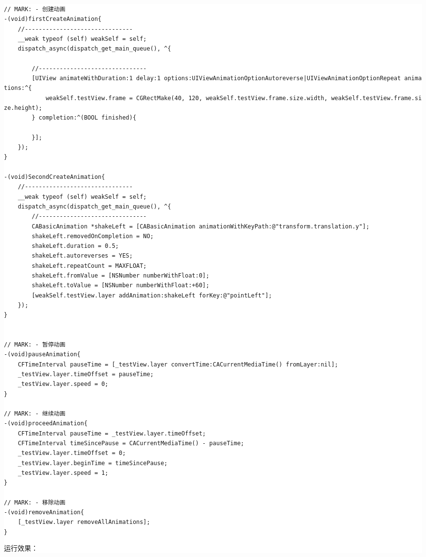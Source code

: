 ```
// MARK: - 创建动画
-(void)firstCreateAnimation{
    //-------------------------------
    __weak typeof (self) weakSelf = self;
    dispatch_async(dispatch_get_main_queue(), ^{
        
        //-------------------------------
        [UIView animateWithDuration:1 delay:1 options:UIViewAnimationOptionAutoreverse|UIViewAnimationOptionRepeat animations:^{
            weakSelf.testView.frame = CGRectMake(40, 120, weakSelf.testView.frame.size.width, weakSelf.testView.frame.size.height);
        } completion:^(BOOL finished){
            
        }];
    });
}

-(void)SecondCreateAnimation{
    //-------------------------------
    __weak typeof (self) weakSelf = self;
    dispatch_async(dispatch_get_main_queue(), ^{
        //-------------------------------
        CABasicAnimation *shakeLeft = [CABasicAnimation animationWithKeyPath:@"transform.translation.y"];
        shakeLeft.removedOnCompletion = NO;
        shakeLeft.duration = 0.5;
        shakeLeft.autoreverses = YES;
        shakeLeft.repeatCount = MAXFLOAT;
        shakeLeft.fromValue = [NSNumber numberWithFloat:0];
        shakeLeft.toValue = [NSNumber numberWithFloat:+60];
        [weakSelf.testView.layer addAnimation:shakeLeft forKey:@"pointLeft"];
    });
}


// MARK: - 暂停动画
-(void)pauseAnimation{
    CFTimeInterval pauseTime = [_testView.layer convertTime:CACurrentMediaTime() fromLayer:nil];
    _testView.layer.timeOffset = pauseTime;
    _testView.layer.speed = 0;
}

// MARK: - 继续动画
-(void)proceedAnimation{
    CFTimeInterval pauseTime = _testView.layer.timeOffset;
    CFTimeInterval timeSincePause = CACurrentMediaTime() - pauseTime;
    _testView.layer.timeOffset = 0;
    _testView.layer.beginTime = timeSincePause;
    _testView.layer.speed = 1;
}

// MARK: - 移除动画
-(void)removeAnimation{
    [_testView.layer removeAllAnimations];
}

```
运行效果：
